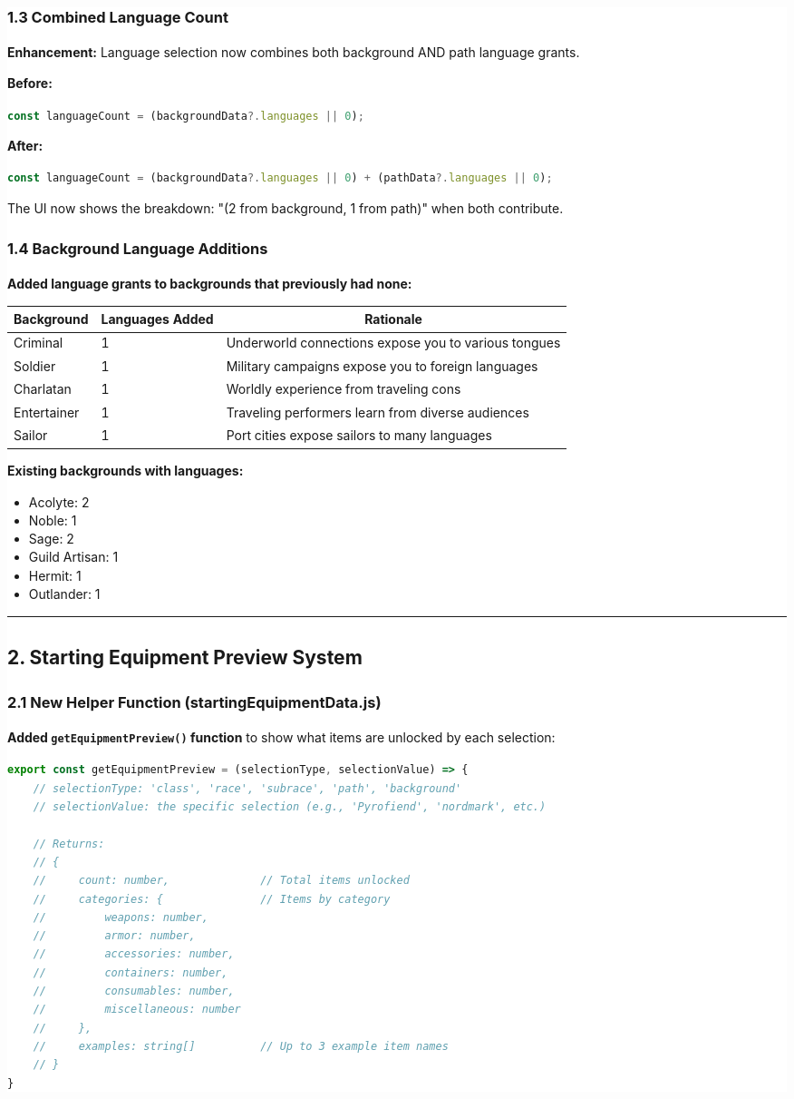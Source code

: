 ### 1.3 Combined Language Count

**Enhancement:** Language selection now combines both background AND path language grants.

**Before:**
```javascript
const languageCount = (backgroundData?.languages || 0);
```

**After:**
```javascript
const languageCount = (backgroundData?.languages || 0) + (pathData?.languages || 0);
```

The UI now shows the breakdown: "(2 from background, 1 from path)" when both contribute.

### 1.4 Background Language Additions

**Added language grants to backgrounds that previously had none:**

| Background | Languages Added | Rationale |
|------------|----------------|-----------|
| Criminal | 1 | Underworld connections expose you to various tongues |
| Soldier | 1 | Military campaigns expose you to foreign languages |
| Charlatan | 1 | Worldly experience from traveling cons |
| Entertainer | 1 | Traveling performers learn from diverse audiences |
| Sailor | 1 | Port cities expose sailors to many languages |

**Existing backgrounds with languages:**
- Acolyte: 2
- Noble: 1
- Sage: 2
- Guild Artisan: 1
- Hermit: 1
- Outlander: 1

---

## 2. Starting Equipment Preview System

### 2.1 New Helper Function (startingEquipmentData.js)

**Added `getEquipmentPreview()` function** to show what items are unlocked by each selection:

```javascript
export const getEquipmentPreview = (selectionType, selectionValue) => {
    // selectionType: 'class', 'race', 'subrace', 'path', 'background'
    // selectionValue: the specific selection (e.g., 'Pyrofiend', 'nordmark', etc.)
    
    // Returns:
    // {
    //     count: number,              // Total items unlocked
    //     categories: {               // Items by category
    //         weapons: number,
    //         armor: number,
    //         accessories: number,
    //         containers: number,
    //         consumables: number,
    //         miscellaneous: number
    //     },
    //     examples: string[]          // Up to 3 example item names
    // }
}
```